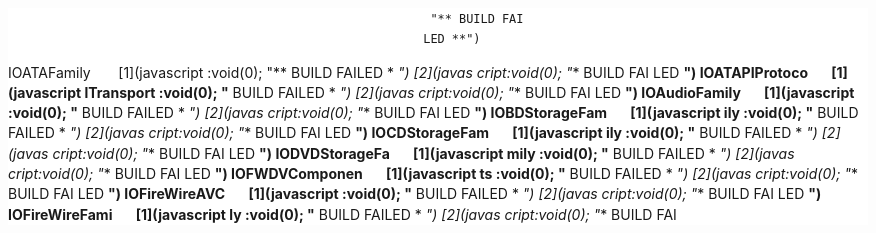                                                                "** BUILD FAI
                                                              LED **")
  IOATAFamily                                              [1](javascript
                                                              :void(0); "** 
                                                              BUILD FAILED *
                                                              *") [2](javas
                                                              cript:void(0);
                                                               "** BUILD FAI
                                                              LED **")
  IOATAPIProtoco                                           [1](javascript
  lTransport                                                  :void(0); "** 
                                                              BUILD FAILED *
                                                              *") [2](javas
                                                              cript:void(0);
                                                               "** BUILD FAI
                                                              LED **")
  IOAudioFamily                                            [1](javascript
                                                              :void(0); "** 
                                                              BUILD FAILED *
                                                              *") [2](javas
                                                              cript:void(0);
                                                               "** BUILD FAI
                                                              LED **")
  IOBDStorageFam                                           [1](javascript
  ily                                                         :void(0); "** 
                                                              BUILD FAILED *
                                                              *") [2](javas
                                                              cript:void(0);
                                                               "** BUILD FAI
                                                              LED **")
  IOCDStorageFam                                           [1](javascript
  ily                                                         :void(0); "** 
                                                              BUILD FAILED *
                                                              *") [2](javas
                                                              cript:void(0);
                                                               "** BUILD FAI
                                                              LED **")
  IODVDStorageFa                                           [1](javascript
  mily                                                        :void(0); "** 
                                                              BUILD FAILED *
                                                              *") [2](javas
                                                              cript:void(0);
                                                               "** BUILD FAI
                                                              LED **")
  IOFWDVComponen                                           [1](javascript
  ts                                                          :void(0); "** 
                                                              BUILD FAILED *
                                                              *") [2](javas
                                                              cript:void(0);
                                                               "** BUILD FAI
                                                              LED **")
  IOFireWireAVC                                            [1](javascript
                                                              :void(0); "** 
                                                              BUILD FAILED *
                                                              *") [2](javas
                                                              cript:void(0);
                                                               "** BUILD FAI
                                                              LED **")
  IOFireWireFami                                           [1](javascript
  ly                                                          :void(0); "** 
                                                              BUILD FAILED *
                                                              *") [2](javas
                                                              cript:void(0);
                                                               "** BUILD FAI
